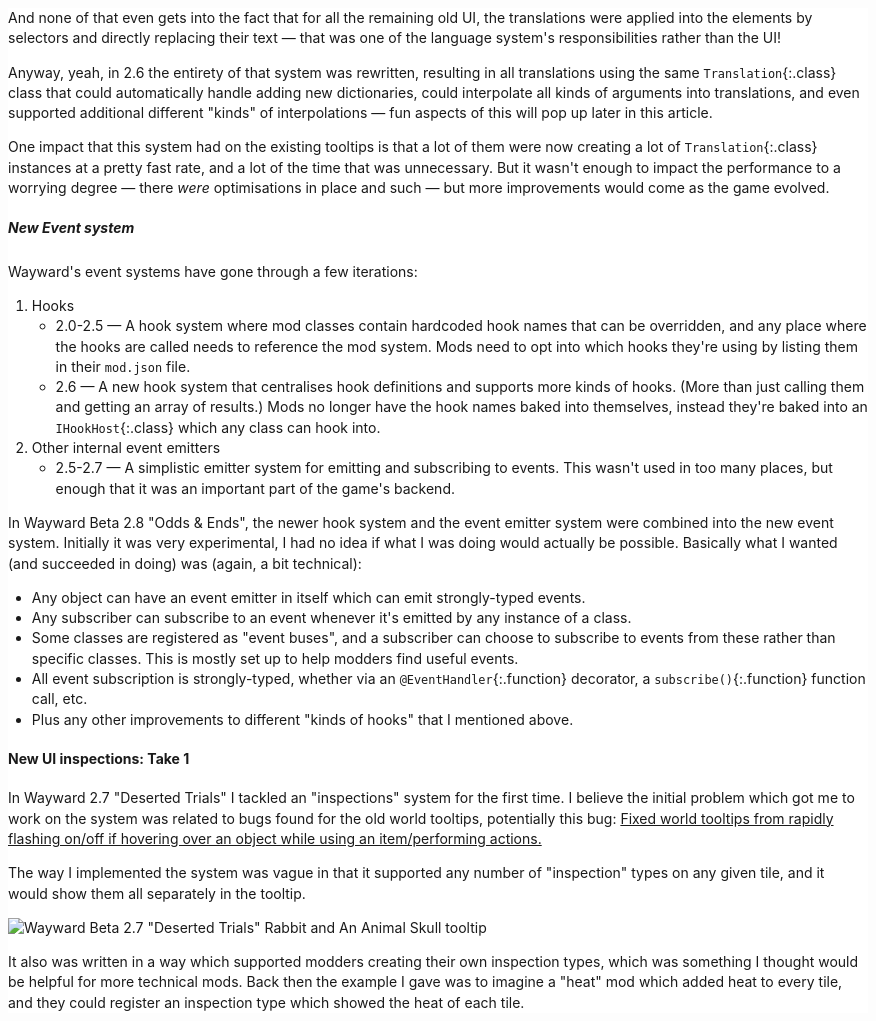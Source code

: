 
And none of that even gets into the fact that for all the remaining old UI, the translations were applied into the elements by selectors and directly replacing their text — that was one of the language system's responsibilities rather than the UI!

Anyway, yeah, in 2.6 the entirety of that system was rewritten, resulting in all translations using the same `Translation`{:.class} class that could automatically handle adding new dictionaries, could interpolate all kinds of arguments into translations, and even supported additional different "kinds" of interpolations — fun aspects of this will pop up later in this article.

One impact that this system had on the existing tooltips is that a lot of them were now creating a lot of `Translation`{:.class}  instances at a pretty fast rate, and a lot of the time that was unnecessary. But it wasn't enough to impact the performance to a worrying degree — there _were_ optimisations in place and such — but more improvements would come as the game evolved.

##### New Event system
Wayward's event systems have gone through a few iterations:
1. Hooks
	- 2.0-2.5 — A hook system where mod classes contain hardcoded hook names that can be overridden, and any place where the hooks are called needs to reference the mod system. Mods need to opt into which hooks they're using by listing them in their `mod.json` file.
	- 2.6 — A new hook system that centralises hook definitions and supports more kinds of hooks. (More than just calling them and getting an array of results.) Mods no longer have the hook names baked into themselves, instead they're baked into an `IHookHost`{:.class} which any class can hook into.
2. Other internal event emitters
	- 2.5-2.7 — A simplistic emitter system for emitting and subscribing to events. This wasn't used in too many places, but enough that it was an important part of the game's backend.

In Wayward Beta 2.8 "Odds & Ends", the newer hook system and the event emitter system were combined into the new event system. Initially it was very experimental, I had no idea if what I was doing would actually be possible. Basically what I wanted (and succeeded in doing) was (again, a bit technical):
- Any object can have an event emitter in itself which can emit strongly-typed events.
- Any subscriber can subscribe to an event whenever it's emitted by any instance of a class.
- Some classes are registered as "event buses", and a subscriber can choose to subscribe to events from these rather than specific classes. This is mostly set up to help modders find useful events.
- All event subscription is strongly-typed, whether via an `@EventHandler`{:.function} decorator, a `subscribe()`{:.function} function call, etc.
- Plus any other improvements to different "kinds of hooks" that I mentioned above.

#### New UI inspections: Take 1
In Wayward 2.7 "Deserted Trials" I tackled an "inspections" system for the first time. I believe the initial problem which got me to work on the system was related to bugs found for the old world tooltips, potentially this bug: [Fixed world tooltips from rapidly flashing on/off if hovering over an object while using an item/performing actions.](https://trello.com/c/Y5sPmot1/6387-fixed-world-tooltips-from-rapidly-flashing-on-off-if-hovering-over-an-object-while-using-an-item-performing-actions-thanks-monke)

The way I implemented the system was vague in that it supported any number of "inspection" types on any given tile, and it would show them all separately in the tooltip.

![Wayward Beta 2.7 &quot;Deserted Trials&quot; Rabbit and An Animal Skull tooltip](static/image/article/2021-01-26/wayward-2.7-creature-inspection)

It also was written in a way which supported modders creating their own inspection types, which was something I thought would be helpful for more technical mods. Back then the example I gave was to imagine a "heat" mod which added heat to every tile, and they could register an inspection type which showed the heat of each tile.

